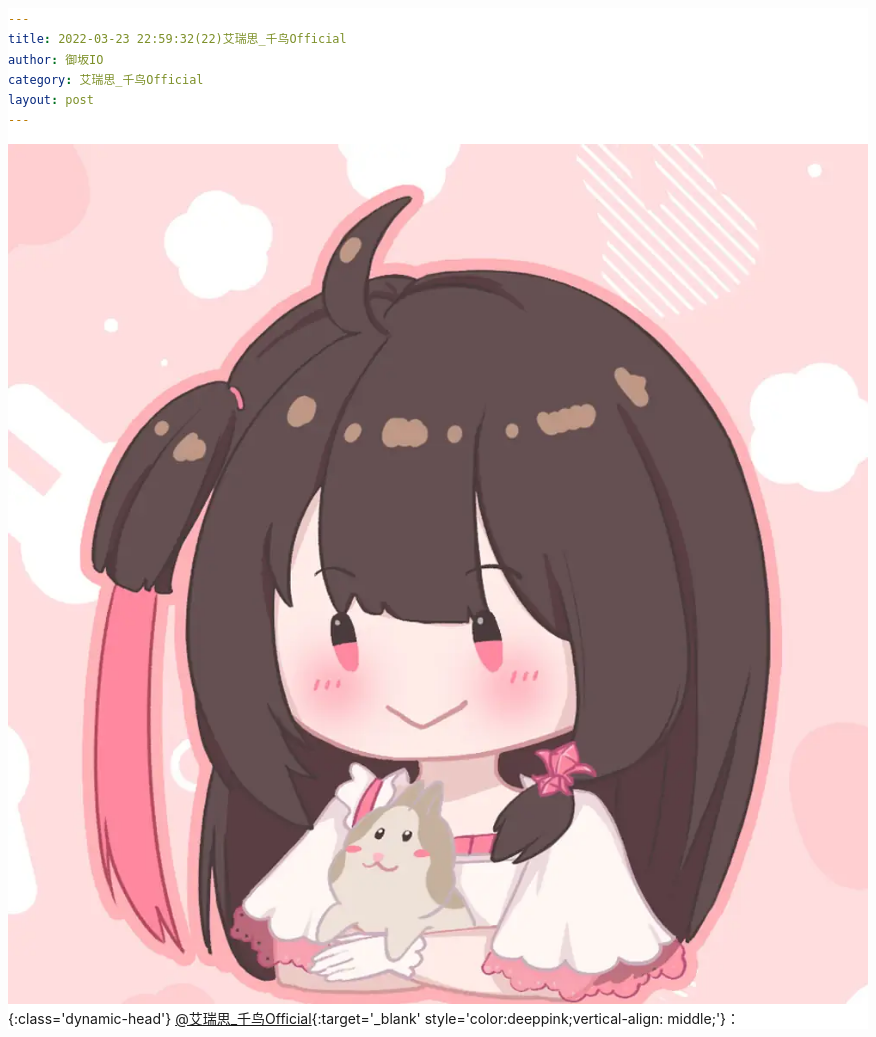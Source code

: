 ```yaml
---
title: 2022-03-23 22:59:32(22)艾瑞思_千鸟Official
author: 御坂IO
category: 艾瑞思_千鸟Official
layout: post
---
```


![img](/images/7e08840c56f251de28bdf766b647bd5fe9a5d50a.jpg){:class='dynamic-head'}
[@艾瑞思_千鸟Official](https://space.bilibili.com/1090010845/dynamic){:target='_blank' style='color:deeppink;vertical-align: middle;'}：

